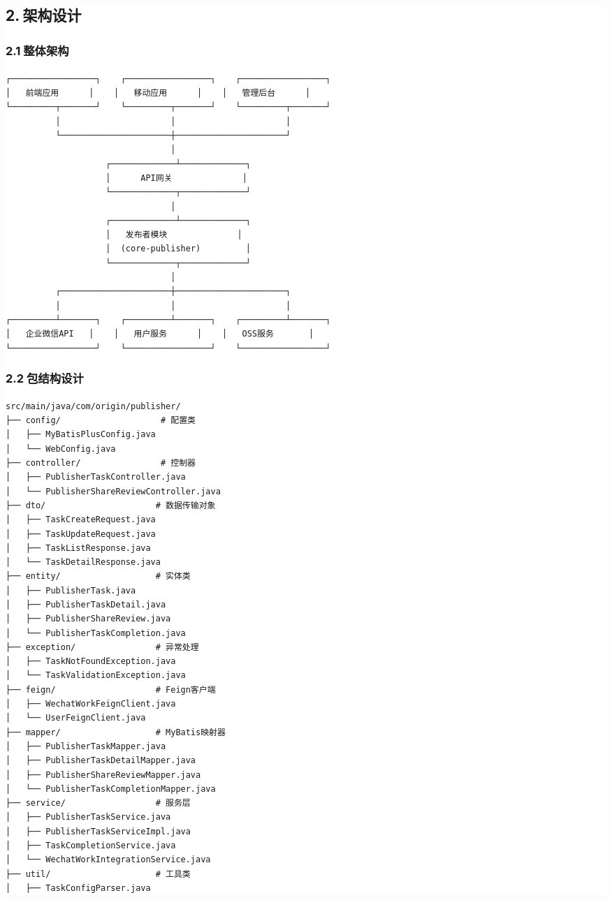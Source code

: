 ## 2. 架构设计

### 2.1 整体架构
```
┌─────────────────┐    ┌─────────────────┐    ┌─────────────────┐
│   前端应用      │    │   移动应用      │    │   管理后台      │
└─────────┬───────┘    └─────────┬───────┘    └─────────┬───────┘
          │                      │                      │
          └──────────────────────┼──────────────────────┘
                                 │
                    ┌─────────────┴─────────────┐
                    │      API网关              │
                    └─────────────┬─────────────┘
                                 │
                    ┌─────────────┴─────────────┐
                    │   发布者模块              │
                    │  (core-publisher)         │
                    └─────────────┬─────────────┘
                                 │
          ┌──────────────────────┼──────────────────────┐
          │                      │                      │
┌─────────┴───────┐    ┌─────────┴───────┐    ┌─────────┴───────┐
│   企业微信API   │    │   用户服务      │    │   OSS服务       │
└─────────────────┘    └─────────────────┘    └─────────────────┘
```

### 2.2 包结构设计
```
src/main/java/com/origin/publisher/
├── config/                    # 配置类
│   ├── MyBatisPlusConfig.java
│   └── WebConfig.java
├── controller/                # 控制器
│   ├── PublisherTaskController.java
│   └── PublisherShareReviewController.java
├── dto/                      # 数据传输对象
│   ├── TaskCreateRequest.java
│   ├── TaskUpdateRequest.java
│   ├── TaskListResponse.java
│   └── TaskDetailResponse.java
├── entity/                   # 实体类
│   ├── PublisherTask.java
│   ├── PublisherTaskDetail.java
│   ├── PublisherShareReview.java
│   └── PublisherTaskCompletion.java
├── exception/                # 异常处理
│   ├── TaskNotFoundException.java
│   └── TaskValidationException.java
├── feign/                    # Feign客户端
│   ├── WechatWorkFeignClient.java
│   └── UserFeignClient.java
├── mapper/                   # MyBatis映射器
│   ├── PublisherTaskMapper.java
│   ├── PublisherTaskDetailMapper.java
│   ├── PublisherShareReviewMapper.java
│   └── PublisherTaskCompletionMapper.java
├── service/                  # 服务层
│   ├── PublisherTaskService.java
│   ├── PublisherTaskServiceImpl.java
│   ├── TaskCompletionService.java
│   └── WechatWorkIntegrationService.java
├── util/                     # 工具类
│   ├── TaskConfigParser.java
```